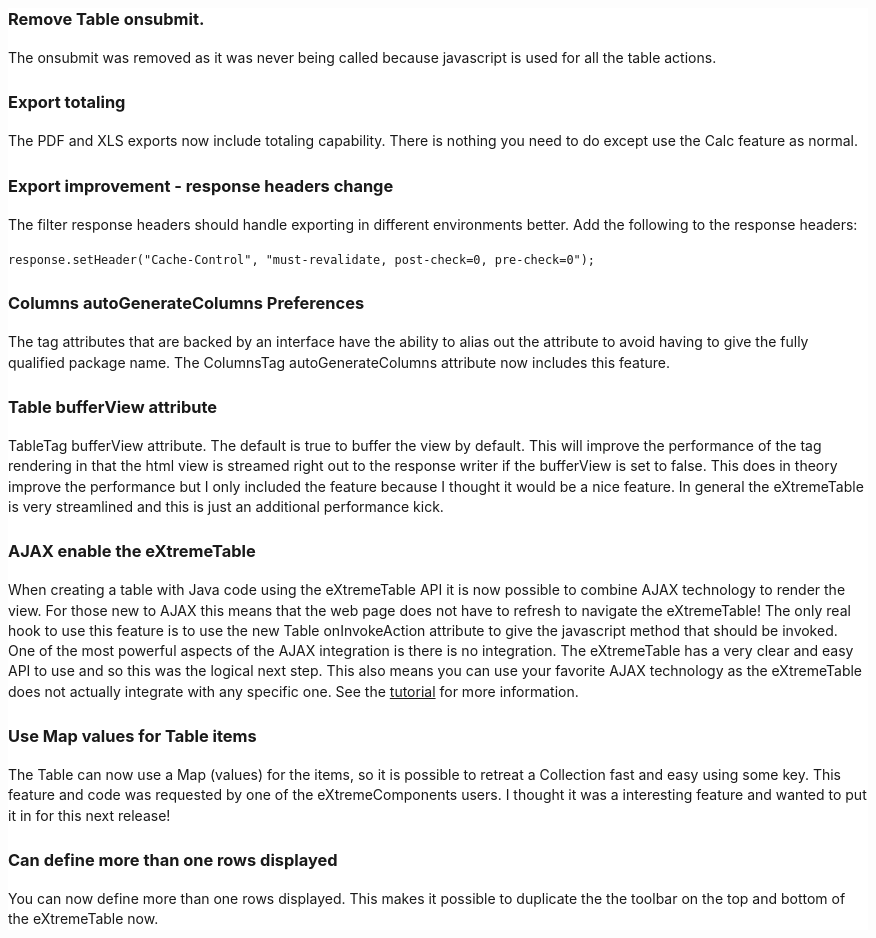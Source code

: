 ### Remove Table onsubmit. ###

The onsubmit was removed as it was never being called because javascript is used for all the table actions.

### Export totaling ###

The PDF and XLS exports now include totaling capability. There is nothing you need to do except use the Calc feature as normal.

### Export improvement - response headers change ###

The filter response headers should handle exporting in different environments better. Add the following to the response headers:

```
response.setHeader("Cache-Control", "must-revalidate, post-check=0, pre-check=0");
```

### Columns autoGenerateColumns Preferences ###

The tag attributes that are backed by an interface have the ability to alias out the attribute to avoid having to give the fully qualified package name. The ColumnsTag autoGenerateColumns attribute now includes this feature.

### Table bufferView attribute ###

TableTag bufferView attribute. The default is true to buffer the view by default. This will improve the performance of the tag rendering in that the html view is streamed right out to the response writer if the bufferView is set to false. This does in theory improve the performance but I only included the feature because I thought it would be a nice feature. In general the eXtremeTable is very streamlined and this is just an additional performance kick.

### AJAX enable the eXtremeTable ###

When creating a table with Java code using the eXtremeTable API it is now possible to combine AJAX technology to render the view. For those new to AJAX this means that the web page does not have to refresh to navigate the eXtremeTable! The only real hook to use this feature is to use the new Table onInvokeAction attribute to give the javascript method that should be invoked. One of the most powerful aspects of the AJAX integration is there is no integration. The eXtremeTable has a very clear and easy API to use and so this was the logical next step. This also means you can use your favorite AJAX technology as the eXtremeTable does not actually integrate with any specific one. See the [tutorial](AJAXEnabledEXtremeTableTutorial.md) for more information.

### Use Map values for Table items ###

The Table can now use a Map (values) for the items, so it is possible to retreat a Collection fast and easy using some key. This feature and code was requested by one of the eXtremeComponents users. I thought it was a interesting feature and wanted to put it in for this next release!

### Can define more than one rows displayed ###

You can now define more than one rows displayed. This makes it possible to duplicate the the toolbar on the top and bottom of the eXtremeTable now.
